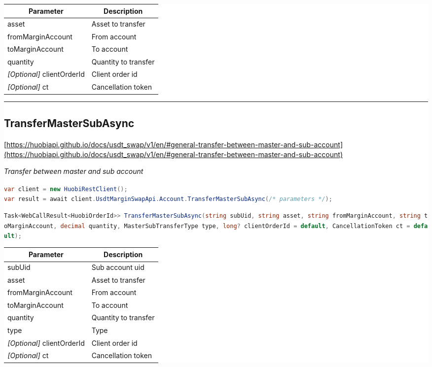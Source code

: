 |Parameter|Description|
|---|---|
|asset|Asset to transfer|
|fromMarginAccount|From account|
|toMarginAccount|To account|
|quantity|Quantity to transfer|
|_[Optional]_ clientOrderId|Client order id|
|_[Optional]_ ct|Cancellation token|

</p>

***

## TransferMasterSubAsync  

[https://huobiapi.github.io/docs/usdt_swap/v1/en/#general-transfer-between-master-and-sub-account](https://huobiapi.github.io/docs/usdt_swap/v1/en/#general-transfer-between-master-and-sub-account)  
<p>

*Transfer between master and sub account*  

```csharp  
var client = new HuobiRestClient();  
var result = await client.UsdtMarginSwapApi.Account.TransferMasterSubAsync(/* parameters */);  
```  

```csharp  
Task<WebCallResult<HuobiOrderId>> TransferMasterSubAsync(string subUid, string asset, string fromMarginAccount, string toMarginAccount, decimal quantity, MasterSubTransferType type, long? clientOrderId = default, CancellationToken ct = default);  
```  

|Parameter|Description|
|---|---|
|subUid|Sub account uid|
|asset|Asset to transfer|
|fromMarginAccount|From account|
|toMarginAccount|To account|
|quantity|Quantity to transfer|
|type|Type|
|_[Optional]_ clientOrderId|Client order id|
|_[Optional]_ ct|Cancellation token|

</p>
